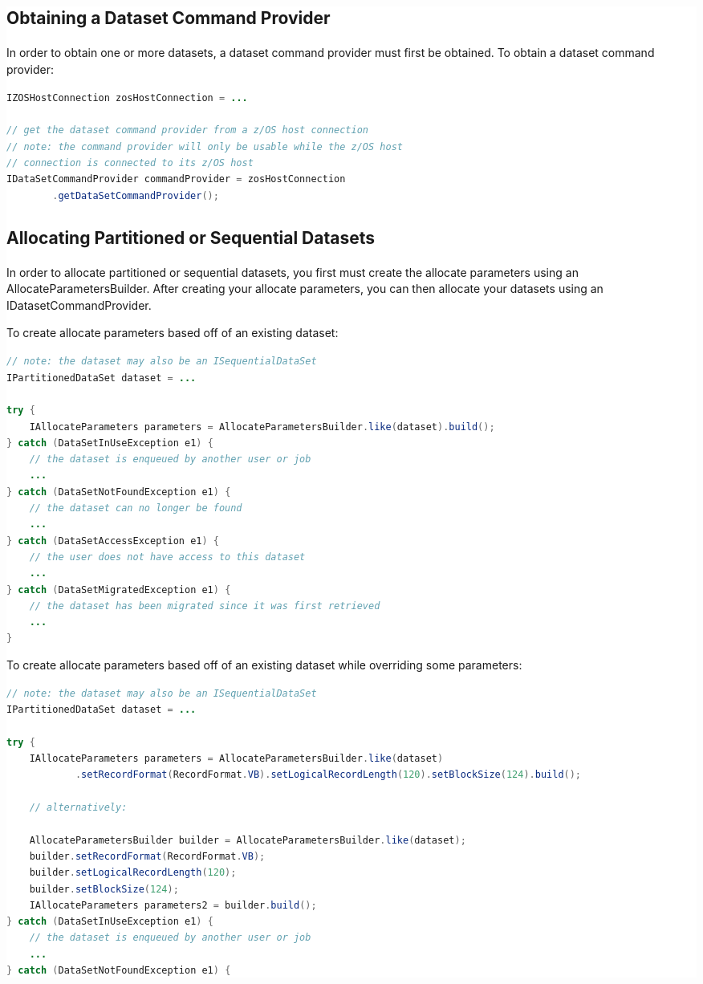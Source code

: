 ## Obtaining a Dataset Command Provider

In order to obtain one or more datasets, a dataset command provider must first be obtained.  To obtain a dataset command provider:

```java
IZOSHostConnection zosHostConnection = ...

// get the dataset command provider from a z/OS host connection
// note: the command provider will only be usable while the z/OS host
// connection is connected to its z/OS host
IDataSetCommandProvider commandProvider = zosHostConnection
        .getDataSetCommandProvider();
```

## Allocating Partitioned or Sequential Datasets

In order to allocate partitioned or sequential datasets, you first must create the allocate parameters using an AllocateParametersBuilder. After creating your allocate parameters, you can then allocate your datasets using an IDatasetCommandProvider.

To create allocate parameters based off of an existing dataset:

```java
// note: the dataset may also be an ISequentialDataSet
IPartitionedDataSet dataset = ...

try {
    IAllocateParameters parameters = AllocateParametersBuilder.like(dataset).build();
} catch (DataSetInUseException e1) {
    // the dataset is enqueued by another user or job
    ...
} catch (DataSetNotFoundException e1) {
    // the dataset can no longer be found
    ...
} catch (DataSetAccessException e1) {
    // the user does not have access to this dataset
    ...
} catch (DataSetMigratedException e1) {
    // the dataset has been migrated since it was first retrieved
    ...
}
```

To create allocate parameters based off of an existing dataset while overriding some parameters:

```java
// note: the dataset may also be an ISequentialDataSet
IPartitionedDataSet dataset = ...

try {
    IAllocateParameters parameters = AllocateParametersBuilder.like(dataset)
            .setRecordFormat(RecordFormat.VB).setLogicalRecordLength(120).setBlockSize(124).build();

    // alternatively:

    AllocateParametersBuilder builder = AllocateParametersBuilder.like(dataset);
    builder.setRecordFormat(RecordFormat.VB);
    builder.setLogicalRecordLength(120);
    builder.setBlockSize(124);
    IAllocateParameters parameters2 = builder.build();
} catch (DataSetInUseException e1) {
    // the dataset is enqueued by another user or job
    ...
} catch (DataSetNotFoundException e1) {
```